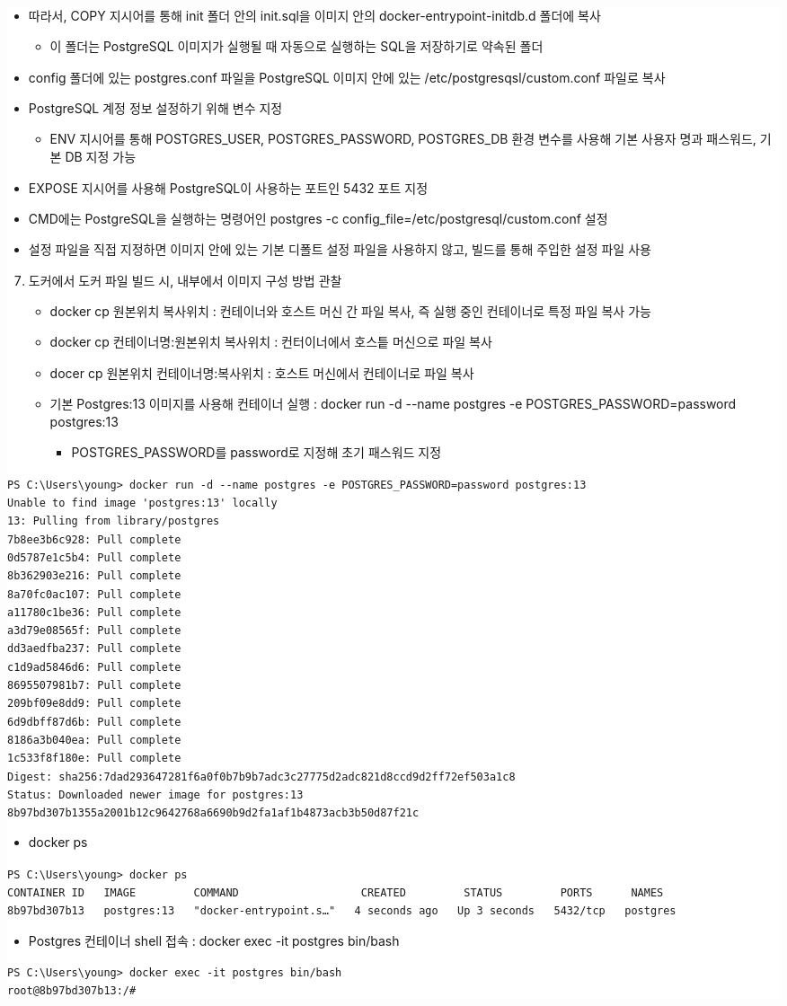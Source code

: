   - 따라서, COPY 지시어를 통해 init 폴더 안의 init.sql을 이미지 안의 docker-entrypoint-initdb.d 폴더에 복사
    + 이 폴더는 PostgreSQL 이미지가 실행될 때 자동으로 실행하는 SQL을 저장하기로 약속된 폴더
   
  - config 폴더에 있는 postgres.conf 파일을 PostgreSQL 이미지 안에 있는 /etc/postgresqsl/custom.conf 파일로 복사
  - PostgreSQL 계정 정보 설정하기 위해 변수 지정
    + ENV 지시어를 통해 POSTGRES_USER, POSTGRES_PASSWORD, POSTGRES_DB 환경 변수를 사용해 기본 사용자 명과 패스워드, 기본 DB 지정 가능
   
  - EXPOSE 지시어를 사용해 PostgreSQL이 사용하는 포트인 5432 포트 지정
  - CMD에는 PostgreSQL을 실행하는 명령어인 postgres -c config_file=/etc/postgresql/custom.conf 설정

  - 설정 파일을 직접 지정하면 이미지 안에 있는 기본 디폴트 설정 파일을 사용하지 않고, 빌드를 통해 주입한 설정 파일 사용

7. 도커에서 도커 파일 빌드 시, 내부에서 이미지 구성 방법 관찰
   - docker cp 원본위치 복사위치 : 컨테이너와 호스트 머신 간 파일 복사, 즉 실행 중인 컨테이너로 특정 파일 복사 가능
   - docker cp 컨테이너명:원본위치 복사위치 : 컨터이너에서 호스틑 머신으로 파일 복사
   - docer cp 원본위치 컨테이너명:복사위치 : 호스트 머신에서 컨테이너로 파일 복사
  
   - 기본 Postgres:13 이미지를 사용해 컨테이너 실행 : docker run -d --name postgres -e POSTGRES_PASSWORD=password postgres:13
     + POSTGRES_PASSWORD를 password로 지정해 초기 패스워드 지정
```
PS C:\Users\young> docker run -d --name postgres -e POSTGRES_PASSWORD=password postgres:13
Unable to find image 'postgres:13' locally
13: Pulling from library/postgres
7b8ee3b6c928: Pull complete
0d5787e1c5b4: Pull complete
8b362903e216: Pull complete
8a70fc0ac107: Pull complete
a11780c1be36: Pull complete
a3d79e08565f: Pull complete
dd3aedfba237: Pull complete
c1d9ad5846d6: Pull complete
8695507981b7: Pull complete
209bf09e8dd9: Pull complete
6d9dbff87d6b: Pull complete
8186a3b040ea: Pull complete
1c533f8f180e: Pull complete
Digest: sha256:7dad293647281f6a0f0b7b9b7adc3c27775d2adc821d8ccd9d2ff72ef503a1c8
Status: Downloaded newer image for postgres:13
8b97bd307b1355a2001b12c9642768a6690b9d2fa1af1b4873acb3b50d87f21c
```
  - docker ps
```
PS C:\Users\young> docker ps
CONTAINER ID   IMAGE         COMMAND                   CREATED         STATUS         PORTS      NAMES
8b97bd307b13   postgres:13   "docker-entrypoint.s…"   4 seconds ago   Up 3 seconds   5432/tcp   postgres
```

  - Postgres 컨테이너 shell 접속 : docker exec -it postgres bin/bash
```
PS C:\Users\young> docker exec -it postgres bin/bash
root@8b97bd307b13:/#
```
